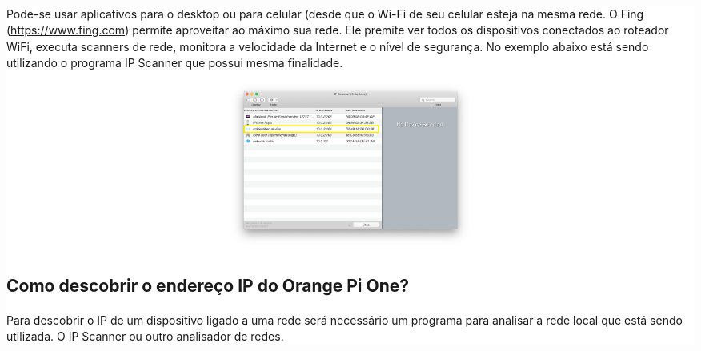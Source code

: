 Pode-se usar aplicativos para o desktop ou para celular (desde que o Wi-Fi de seu celular esteja na mesma rede. O Fing (https://www.fing.com) permite aproveitar ao máximo sua rede. Ele premite ver todos os dispositivos conectados ao roteador WiFi, executa scanners de rede, monitora a velocidade da Internet e o nível de segurança. 
No exemplo abaixo está sendo utilizando o programa IP Scanner que possui mesma finalidade.
<p style="text-align: center;"><img src="/img/IP Scanner.png" alt="" width="300" /></p>

## Como descobrir o endere&ccedil;o IP do Orange Pi One?
<p>Para descobrir o IP de um dispositivo ligado a uma rede ser&aacute; necess&aacute;rio um programa para analisar a rede local que est&aacute; sendo utilizada. O IP Scanner ou outro analisador de redes.